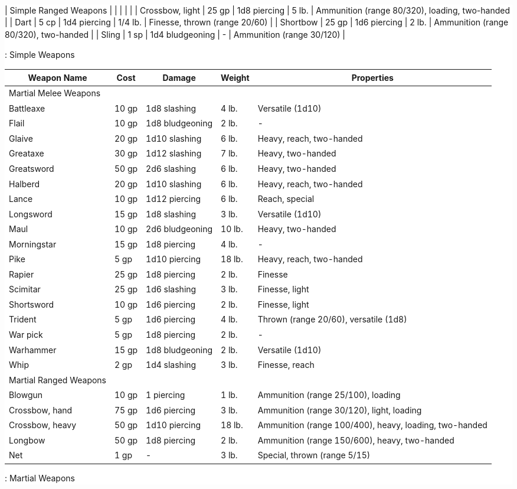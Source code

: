 | Simple Ranged Weapons |  |  |  |  |
| Crossbow, light | 25 gp | 1d8 piercing | 5 lb. | Ammunition (range 80/320), loading, two-handed |
| Dart | 5 cp | 1d4 piercing | 1/4 lb. | Finesse, thrown (range 20/60) |
| Shortbow | 25 gp | 1d6 piercing | 2 lb. | Ammunition (range 80/320), two-handed |
| Sling | 1 sp | 1d4 bludgeoning | - | Ammunition (range 30/120) |

: Simple Weapons

| Weapon Name | Cost | Damage | Weight | Properties |
|----|----|----|----|----|
| Martial Melee Weapons |  |  |  |  |
| Battleaxe | 10 gp | 1d8 slashing | 4 lb. | Versatile (1d10) |
| Flail | 10 gp | 1d8 bludgeoning | 2 lb. | - |
| Glaive | 20 gp | 1d10 slashing | 6 lb. | Heavy, reach, two-handed |
| Greataxe | 30 gp | 1d12 slashing | 7 lb. | Heavy, two-handed |
| Greatsword | 50 gp | 2d6 slashing | 6 lb. | Heavy, two-handed |
| Halberd | 20 gp | 1d10 slashing | 6 lb. | Heavy, reach, two-handed |
| Lance | 10 gp | 1d12 piercing | 6 lb. | Reach, special |
| Longsword | 15 gp | 1d8 slashing | 3 lb. | Versatile (1d10) |
| Maul | 10 gp | 2d6 bludgeoning | 10 lb. | Heavy, two-handed |
| Morningstar | 15 gp | 1d8 piercing | 4 lb. | - |
| Pike | 5 gp | 1d10 piercing | 18 lb. | Heavy, reach, two-handed |
| Rapier | 25 gp | 1d8 piercing | 2 lb. | Finesse |
| Scimitar | 25 gp | 1d6 slashing | 3 lb. | Finesse, light |
| Shortsword | 10 gp | 1d6 piercing | 2 lb. | Finesse, light |
| Trident | 5 gp | 1d6 piercing | 4 lb. | Thrown (range 20/60), versatile (1d8) |
| War pick | 5 gp | 1d8 piercing | 2 lb. | - |
| Warhammer | 15 gp | 1d8 bludgeoning | 2 lb. | Versatile (1d10) |
| Whip | 2 gp | 1d4 slashing | 3 lb. | Finesse, reach |
| Martial Ranged Weapons |  |  |  |  |
| Blowgun | 10 gp | 1 piercing | 1 lb. | Ammunition (range 25/100), loading |
| Crossbow, hand | 75 gp | 1d6 piercing | 3 lb. | Ammunition (range 30/120), light, loading |
| Crossbow, heavy | 50 gp | 1d10 piercing | 18 lb. | Ammunition (range 100/400), heavy, loading, two-handed |
| Longbow | 50 gp | 1d8 piercing | 2 lb. | Ammunition (range 150/600), heavy, two-handed |
| Net | 1 gp | - | 3 lb. | Special, thrown (range 5/15) |

: Martial Weapons

